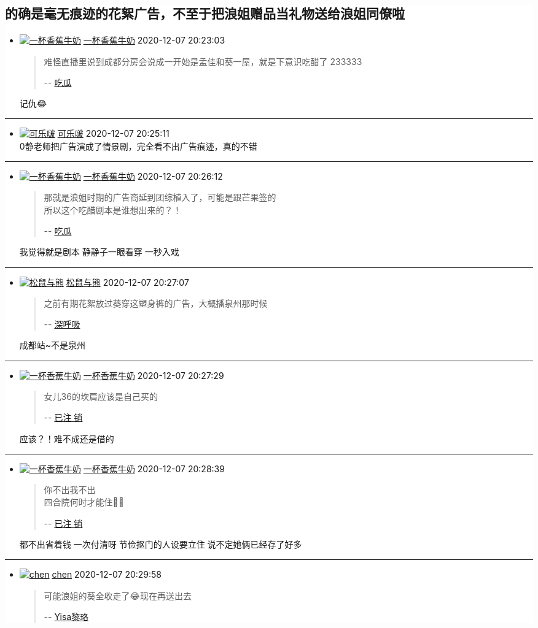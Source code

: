   的确是毫无痕迹的花絮广告，不至于把浪姐赠品当礼物送给浪姐同僚啦  
---
* [![一杯香蕉牛奶](https://img9.doubanio.com/icon/u145961264-6.jpg)](https://www.douban.com/people/145961264/)    [一杯香蕉牛奶](https://www.douban.com/people/145961264/)    2020-12-07 20:23:03  
  >难怪直播里说到成都分房会说成一开始是孟佳和葵一屋，就是下意识吃醋了 233333  
  >
  >-- [吃瓜](https://www.douban.com/people/219893584/)  
  
  记仇😂  
---
* [![可乐啵](https://img9.doubanio.com/icon/u200113376-5.jpg)](https://www.douban.com/people/200113376/)    [可乐啵](https://www.douban.com/people/200113376/)    2020-12-07 20:25:11  
  0静老师把广告演成了情景剧，完全看不出广告痕迹，真的不错  
---
* [![一杯香蕉牛奶](https://img9.doubanio.com/icon/u145961264-6.jpg)](https://www.douban.com/people/145961264/)    [一杯香蕉牛奶](https://www.douban.com/people/145961264/)    2020-12-07 20:26:12  
  >那就是浪姐时期的广告商延到团综植入了，可能是跟芒果签的  
  >所以这个吃醋剧本是谁想出来的？！  
  >
  >-- [吃瓜](https://www.douban.com/people/219893584/)  
  
  我觉得就是剧本 静静子一眼看穿 一秒入戏  
---
* [![松鼠与熊](https://img2.doubanio.com/icon/u168667402-2.jpg)](https://www.douban.com/people/168667402/)    [松鼠与熊](https://www.douban.com/people/168667402/)    2020-12-07 20:27:07  
  >之前有期花絮放过葵穿这塑身裤的广告，大概播泉州那时候  
  >
  >-- [深呼吸](https://www.douban.com/people/221693473/)  
  
  成都站~不是泉州  
---
* [![一杯香蕉牛奶](https://img9.doubanio.com/icon/u145961264-6.jpg)](https://www.douban.com/people/145961264/)    [一杯香蕉牛奶](https://www.douban.com/people/145961264/)    2020-12-07 20:27:29  
  >女儿36的坎肩应该是自己买的  
  >
  >-- [已注 销](https://www.douban.com/people/155947097/)  
  
  应该？！难不成还是借的  
---
* [![一杯香蕉牛奶](https://img9.doubanio.com/icon/u145961264-6.jpg)](https://www.douban.com/people/145961264/)    [一杯香蕉牛奶](https://www.douban.com/people/145961264/)    2020-12-07 20:28:39  
  >你不出我不出  
  >四合院何时才能住🤷‍♀️  
  >
  >-- [已注 销](https://www.douban.com/people/155947097/)  
  
  都不出省着钱 一次付清呀 节俭抠门的人设要立住 说不定她俩已经存了好多  
---
* [![chen](https://img2.doubanio.com/icon/u179141216-2.jpg)](https://www.douban.com/people/179141216/)    [chen](https://www.douban.com/people/179141216/)    2020-12-07 20:29:58  
  >可能浪姐的葵全收走了😂现在再送出去  
  >
  >-- [Yisa黎珞](https://www.douban.com/people/217273308/)  
  